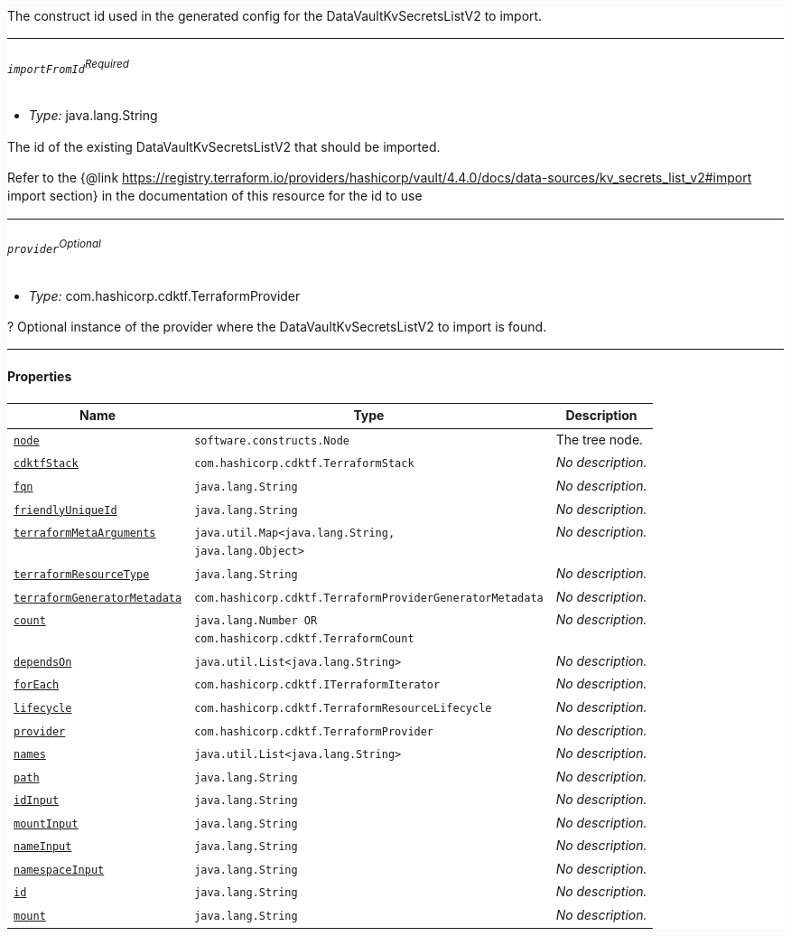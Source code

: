 The construct id used in the generated config for the DataVaultKvSecretsListV2 to import.

---

###### `importFromId`<sup>Required</sup> <a name="importFromId" id="@cdktf/provider-vault.dataVaultKvSecretsListV2.DataVaultKvSecretsListV2.generateConfigForImport.parameter.importFromId"></a>

- *Type:* java.lang.String

The id of the existing DataVaultKvSecretsListV2 that should be imported.

Refer to the {@link https://registry.terraform.io/providers/hashicorp/vault/4.4.0/docs/data-sources/kv_secrets_list_v2#import import section} in the documentation of this resource for the id to use

---

###### `provider`<sup>Optional</sup> <a name="provider" id="@cdktf/provider-vault.dataVaultKvSecretsListV2.DataVaultKvSecretsListV2.generateConfigForImport.parameter.provider"></a>

- *Type:* com.hashicorp.cdktf.TerraformProvider

? Optional instance of the provider where the DataVaultKvSecretsListV2 to import is found.

---

#### Properties <a name="Properties" id="Properties"></a>

| **Name** | **Type** | **Description** |
| --- | --- | --- |
| <code><a href="#@cdktf/provider-vault.dataVaultKvSecretsListV2.DataVaultKvSecretsListV2.property.node">node</a></code> | <code>software.constructs.Node</code> | The tree node. |
| <code><a href="#@cdktf/provider-vault.dataVaultKvSecretsListV2.DataVaultKvSecretsListV2.property.cdktfStack">cdktfStack</a></code> | <code>com.hashicorp.cdktf.TerraformStack</code> | *No description.* |
| <code><a href="#@cdktf/provider-vault.dataVaultKvSecretsListV2.DataVaultKvSecretsListV2.property.fqn">fqn</a></code> | <code>java.lang.String</code> | *No description.* |
| <code><a href="#@cdktf/provider-vault.dataVaultKvSecretsListV2.DataVaultKvSecretsListV2.property.friendlyUniqueId">friendlyUniqueId</a></code> | <code>java.lang.String</code> | *No description.* |
| <code><a href="#@cdktf/provider-vault.dataVaultKvSecretsListV2.DataVaultKvSecretsListV2.property.terraformMetaArguments">terraformMetaArguments</a></code> | <code>java.util.Map<java.lang.String, java.lang.Object></code> | *No description.* |
| <code><a href="#@cdktf/provider-vault.dataVaultKvSecretsListV2.DataVaultKvSecretsListV2.property.terraformResourceType">terraformResourceType</a></code> | <code>java.lang.String</code> | *No description.* |
| <code><a href="#@cdktf/provider-vault.dataVaultKvSecretsListV2.DataVaultKvSecretsListV2.property.terraformGeneratorMetadata">terraformGeneratorMetadata</a></code> | <code>com.hashicorp.cdktf.TerraformProviderGeneratorMetadata</code> | *No description.* |
| <code><a href="#@cdktf/provider-vault.dataVaultKvSecretsListV2.DataVaultKvSecretsListV2.property.count">count</a></code> | <code>java.lang.Number OR com.hashicorp.cdktf.TerraformCount</code> | *No description.* |
| <code><a href="#@cdktf/provider-vault.dataVaultKvSecretsListV2.DataVaultKvSecretsListV2.property.dependsOn">dependsOn</a></code> | <code>java.util.List<java.lang.String></code> | *No description.* |
| <code><a href="#@cdktf/provider-vault.dataVaultKvSecretsListV2.DataVaultKvSecretsListV2.property.forEach">forEach</a></code> | <code>com.hashicorp.cdktf.ITerraformIterator</code> | *No description.* |
| <code><a href="#@cdktf/provider-vault.dataVaultKvSecretsListV2.DataVaultKvSecretsListV2.property.lifecycle">lifecycle</a></code> | <code>com.hashicorp.cdktf.TerraformResourceLifecycle</code> | *No description.* |
| <code><a href="#@cdktf/provider-vault.dataVaultKvSecretsListV2.DataVaultKvSecretsListV2.property.provider">provider</a></code> | <code>com.hashicorp.cdktf.TerraformProvider</code> | *No description.* |
| <code><a href="#@cdktf/provider-vault.dataVaultKvSecretsListV2.DataVaultKvSecretsListV2.property.names">names</a></code> | <code>java.util.List<java.lang.String></code> | *No description.* |
| <code><a href="#@cdktf/provider-vault.dataVaultKvSecretsListV2.DataVaultKvSecretsListV2.property.path">path</a></code> | <code>java.lang.String</code> | *No description.* |
| <code><a href="#@cdktf/provider-vault.dataVaultKvSecretsListV2.DataVaultKvSecretsListV2.property.idInput">idInput</a></code> | <code>java.lang.String</code> | *No description.* |
| <code><a href="#@cdktf/provider-vault.dataVaultKvSecretsListV2.DataVaultKvSecretsListV2.property.mountInput">mountInput</a></code> | <code>java.lang.String</code> | *No description.* |
| <code><a href="#@cdktf/provider-vault.dataVaultKvSecretsListV2.DataVaultKvSecretsListV2.property.nameInput">nameInput</a></code> | <code>java.lang.String</code> | *No description.* |
| <code><a href="#@cdktf/provider-vault.dataVaultKvSecretsListV2.DataVaultKvSecretsListV2.property.namespaceInput">namespaceInput</a></code> | <code>java.lang.String</code> | *No description.* |
| <code><a href="#@cdktf/provider-vault.dataVaultKvSecretsListV2.DataVaultKvSecretsListV2.property.id">id</a></code> | <code>java.lang.String</code> | *No description.* |
| <code><a href="#@cdktf/provider-vault.dataVaultKvSecretsListV2.DataVaultKvSecretsListV2.property.mount">mount</a></code> | <code>java.lang.String</code> | *No description.* |